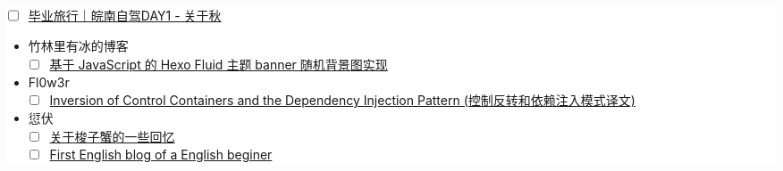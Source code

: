   - [ ] [毕业旅行｜皖南自驾DAY1 - 关于秋](https://blog.ops-coffee.cn/r/china-travel-layoff-trip-day1-xiangjiadang-liangzhu)
- 竹林里有冰的博客
  - [ ] [基于 JavaScript 的 Hexo Fluid 主题 banner 随机背景图实现](https://zhul.in/2024/09/25/random-banner-backgroud-image-implement-for-hexo-fluid-with-javascript/)
- Fl0w3r
  - [ ] [Inversion of Control Containers and the Dependency Injection Pattern (控制反转和依赖注入模式译文)](https://yousazoe.top/archives/b69895a0.html)
- 愆伏
  - [ ] [关于梭子蟹的一些回忆](https://www.tortorse.com/archives/1009/)
  - [ ] [First English blog of a English beginer](https://www.tortorse.com/archives/1008/)
